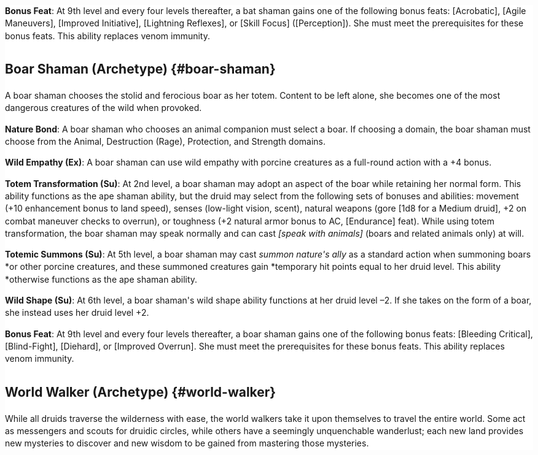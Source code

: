 **Bonus Feat**: At 9th level and every four levels thereafter, a
bat shaman gains one of the following bonus feats: [Acrobatic],
[Agile Maneuvers], [Improved Initiative], [Lightning Reflexes],
or [Skill Focus] ([Perception]).  She must meet the prerequisites
for these bonus feats. This ability replaces venom immunity.

## Boar Shaman (Archetype) {#boar-shaman}

A boar shaman chooses the stolid and ferocious boar as her totem.
Content to be left alone, she becomes one of the most dangerous
creatures of the wild when provoked.

**Nature Bond**: A boar shaman who chooses an animal companion
must select a boar. If choosing a domain, the boar shaman must
choose from the Animal, Destruction (Rage), Protection, and
Strength domains.

**Wild Empathy (Ex)**: A boar shaman can use wild empathy with
porcine creatures as a full-round action with a +4 bonus.

**Totem Transformation (Su)**: At 2nd level, a boar shaman may
adopt an aspect of the boar while retaining her normal form. This
ability functions as the ape shaman ability, but the druid may
select from the following sets of bonuses and abilities: movement
(+10 enhancement bonus to land speed), senses (low-light vision,
scent), natural weapons (gore [1d8 for a Medium druid], +2 on
combat maneuver checks to overrun), or toughness (+2 natural
armor bonus to AC, [Endurance] feat). While using totem
transformation, the boar shaman may speak normally and can cast
*[speak with animals]* (boars and related animals only) at will.

**Totemic Summons (Su)**: At 5th level, a boar shaman may cast
*summon nature's ally* as a standard action when summoning boars
*or other porcine creatures, and these summoned creatures gain
*temporary hit points equal to her druid level. This ability
*otherwise functions as the ape shaman ability.

**Wild Shape (Su)**: At 6th level, a boar shaman's wild shape
ability functions at her druid level –2. If she takes on the form
of a boar, she instead uses her druid level +2.

**Bonus Feat**: At 9th level and every four levels thereafter, a
boar shaman gains one of the following bonus feats: [Bleeding
Critical], [Blind-Fight], [Diehard], or [Improved Overrun]. She
must meet the prerequisites for these bonus feats. This ability
replaces venom immunity.

## World Walker (Archetype) {#world-walker}

While all druids traverse the wilderness with ease, the world
walkers take it upon themselves to travel the entire world. Some
act as messengers and scouts for druidic circles, while others
have a seemingly unquenchable wanderlust; each new land provides
new mysteries to discover and new wisdom to be gained from
mastering those mysteries.
